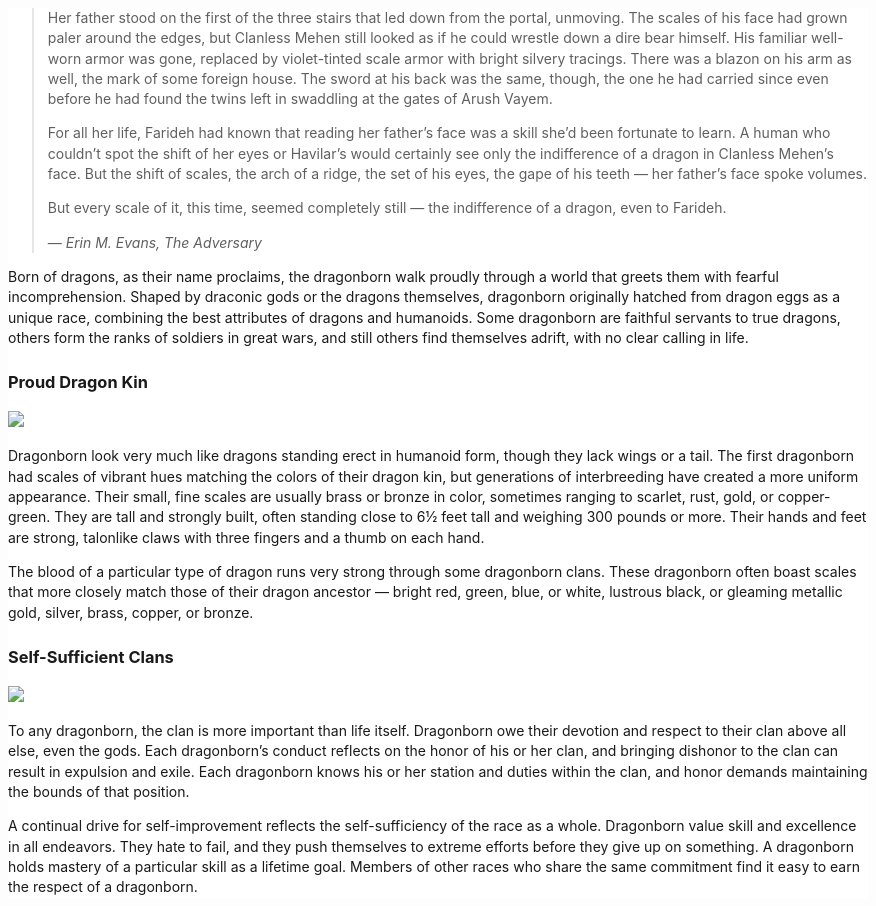 > Her father stood on the first of the three stairs that led down from the portal, unmoving. The scales of his face had grown paler around the edges, but Clanless Mehen still looked as if he could wrestle down a dire bear himself. His familiar well-worn armor was gone, replaced by violet-tinted scale armor with bright silvery tracings. There was a blazon on his arm as well, the mark of some foreign house. The sword at his back was the same, though, the one he had carried since even before he had found the twins left in swaddling at the gates of Arush Vayem.
> 
> For all her life, Farideh had known that reading her father’s face was a skill she’d been fortunate to learn. A human who couldn’t spot the shift of her eyes or Havilar’s would certainly see only the indifference of a dragon in Clanless Mehen’s face. But the shift of scales, the arch of a ridge, the set of his eyes, the gape of his teeth — her father’s face spoke volumes.
> 
> But every scale of it, this time, seemed completely still — the indifference of a dragon, even to Farideh.
> 
> — _Erin M. Evans,_ _The Adversary_

Born of dragons, as their name proclaims, the dragonborn walk proudly through a world that greets them with fearful incomprehension. Shaped by draconic gods or the dragons themselves, dragonborn originally hatched from dragon eggs as a unique race, combining the best attributes of dragons and humanoids. Some dragonborn are faithful servants to true dragons, others form the ranks of soldiers in great wars, and still others find themselves adrift, with no clear calling in life.

### [](https://www.dndbeyond.com/sources/basic-rules/races#ProudDragonKin)Proud Dragon Kin

[![](https://www.dndbeyond.com/attachments/thumbnails/0/635/300/314/dragonborn2.png)](http://www.dndbeyond.com/attachments/0/635/dragonborn2.png)

Dragonborn look very much like dragons standing erect in humanoid form, though they lack wings or a tail. The first dragonborn had scales of vibrant hues matching the colors of their dragon kin, but generations of interbreeding have created a more uniform appearance. Their small, fine scales are usually brass or bronze in color, sometimes ranging to scarlet, rust, gold, or copper-green. They are tall and strongly built, often standing close to 6½ feet tall and weighing 300 pounds or more. Their hands and feet are strong, talonlike claws with three fingers and a thumb on each hand.

The blood of a particular type of dragon runs very strong through some dragonborn clans. These dragonborn often boast scales that more closely match those of their dragon ancestor — bright red, green, blue, or white, lustrous black, or gleaming metallic gold, silver, brass, copper, or bronze.

### [](https://www.dndbeyond.com/sources/basic-rules/races#SelfSufficientClans)Self-Sufficient Clans

[![](https://www.dndbeyond.com/attachments/thumbnails/0/634/300/327/dragonborn1.png)](http://www.dndbeyond.com/attachments/0/634/dragonborn1.png)

To any dragonborn, the clan is more important than life itself. Dragonborn owe their devotion and respect to their clan above all else, even the gods. Each dragonborn’s conduct reflects on the honor of his or her clan, and bringing dishonor to the clan can result in expulsion and exile. Each dragonborn knows his or her station and duties within the clan, and honor demands maintaining the bounds of that position.

A continual drive for self-improvement reflects the self-sufficiency of the race as a whole. Dragonborn value skill and excellence in all endeavors. They hate to fail, and they push themselves to extreme efforts before they give up on something. A dragonborn holds mastery of a particular skill as a lifetime goal. Members of other races who share the same commitment find it easy to earn the respect of a dragonborn.
